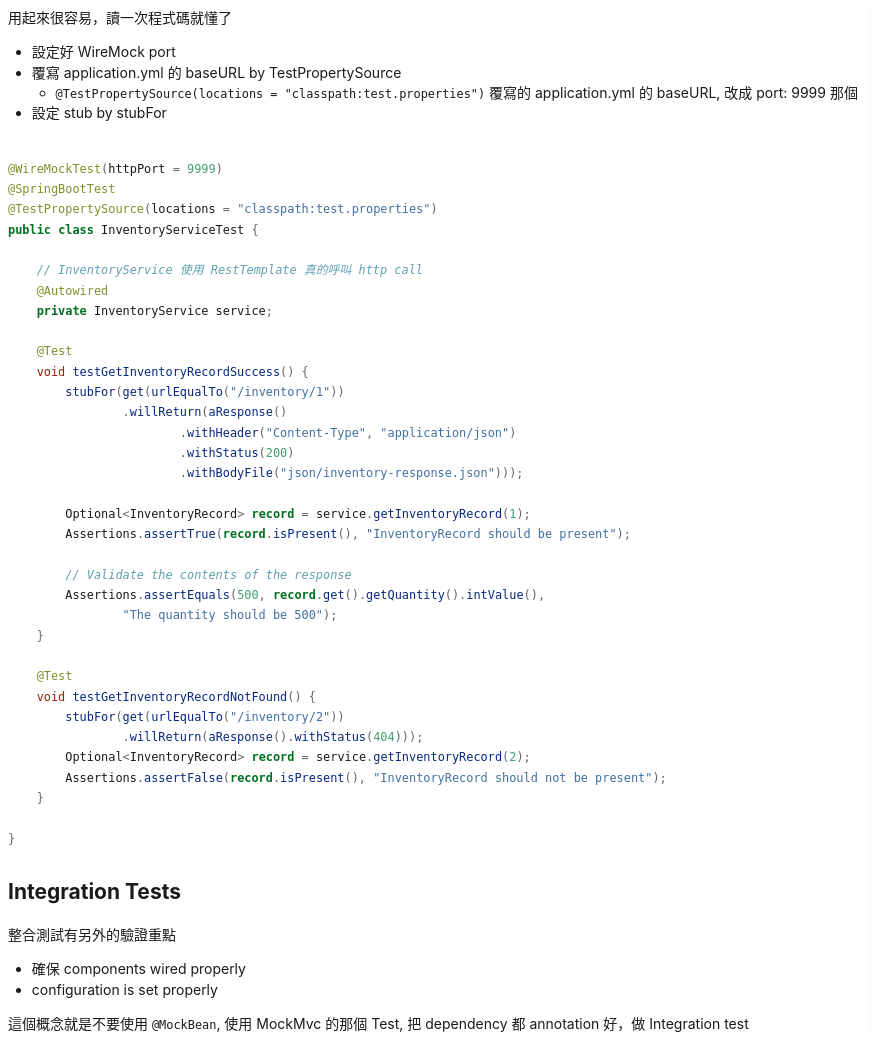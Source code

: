 用起來很容易，讀一次程式碼就懂了
- 設定好 WireMock port
- 覆寫 application.yml 的 baseURL by TestPropertySource
  - `@TestPropertySource(locations = "classpath:test.properties")` 覆寫的 application.yml 的 baseURL, 改成 port: 9999 那個
- 設定 stub by stubFor

```java

@WireMockTest(httpPort = 9999)
@SpringBootTest
@TestPropertySource(locations = "classpath:test.properties")
public class InventoryServiceTest {
    
    // InventoryService 使用 RestTemplate 真的呼叫 http call
    @Autowired
    private InventoryService service;

    @Test
    void testGetInventoryRecordSuccess() {
        stubFor(get(urlEqualTo("/inventory/1"))
                .willReturn(aResponse()
                        .withHeader("Content-Type", "application/json")
                        .withStatus(200)
                        .withBodyFile("json/inventory-response.json")));

        Optional<InventoryRecord> record = service.getInventoryRecord(1);
        Assertions.assertTrue(record.isPresent(), "InventoryRecord should be present");

        // Validate the contents of the response
        Assertions.assertEquals(500, record.get().getQuantity().intValue(),
                "The quantity should be 500");
    }

    @Test
    void testGetInventoryRecordNotFound() {
        stubFor(get(urlEqualTo("/inventory/2"))
                .willReturn(aResponse().withStatus(404)));
        Optional<InventoryRecord> record = service.getInventoryRecord(2);
        Assertions.assertFalse(record.isPresent(), "InventoryRecord should not be present");
    }

}

```

## Integration Tests
整合測試有另外的驗證重點
- 確保 components wired properly
- configuration is set properly

這個概念就是不要使用 `@MockBean`, 使用 MockMvc 的那個 Test, 把 dependency 都 annotation 好，做 Integration test
